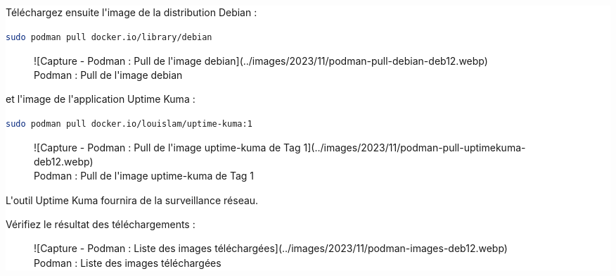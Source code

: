 Téléchargez ensuite l'image de la distribution Debian :

```bash
sudo podman pull docker.io/library/debian
```

<figure markdown>
  ![Capture - Podman : Pull de l'image debian](../images/2023/11/podman-pull-debian-deb12.webp)
  <figcaption>Podman : Pull de l'image debian</figcaption>
</figure>

et l'image de l'application Uptime Kuma :

```bash
sudo podman pull docker.io/louislam/uptime-kuma:1
```

<figure markdown>
  ![Capture - Podman : Pull de l'image uptime-kuma de Tag 1](../images/2023/11/podman-pull-uptimekuma-deb12.webp)
  <figcaption>Podman : Pull de l'image uptime-kuma de Tag 1</figcaption>
</figure>

L'outil Uptime Kuma fournira de la surveillance réseau.

Vérifiez le résultat des téléchargements :

<figure markdown>
  ![Capture - Podman : Liste des images téléchargées](../images/2023/11/podman-images-deb12.webp)
  <figcaption>Podman : Liste des images téléchargées</figcaption>
</figure>
